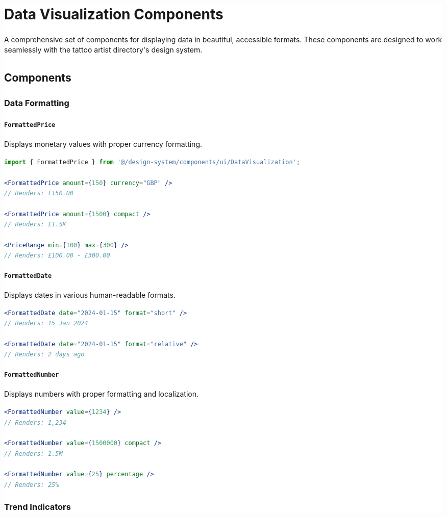 # Data Visualization Components

A comprehensive set of components for displaying data in beautiful, accessible formats. These components are designed to work seamlessly with the tattoo artist directory's design system.

## Components

### Data Formatting

#### `FormattedPrice`
Displays monetary values with proper currency formatting.

```jsx
import { FormattedPrice } from '@/design-system/components/ui/DataVisualization';

<FormattedPrice amount={150} currency="GBP" />
// Renders: £150.00

<FormattedPrice amount={1500} compact />
// Renders: £1.5K

<PriceRange min={100} max={300} />
// Renders: £100.00 - £300.00
```

#### `FormattedDate`
Displays dates in various human-readable formats.

```jsx
<FormattedDate date="2024-01-15" format="short" />
// Renders: 15 Jan 2024

<FormattedDate date="2024-01-15" format="relative" />
// Renders: 2 days ago
```

#### `FormattedNumber`
Displays numbers with proper formatting and localization.

```jsx
<FormattedNumber value={1234} />
// Renders: 1,234

<FormattedNumber value={1500000} compact />
// Renders: 1.5M

<FormattedNumber value={25} percentage />
// Renders: 25%
```

### Trend Indicators
